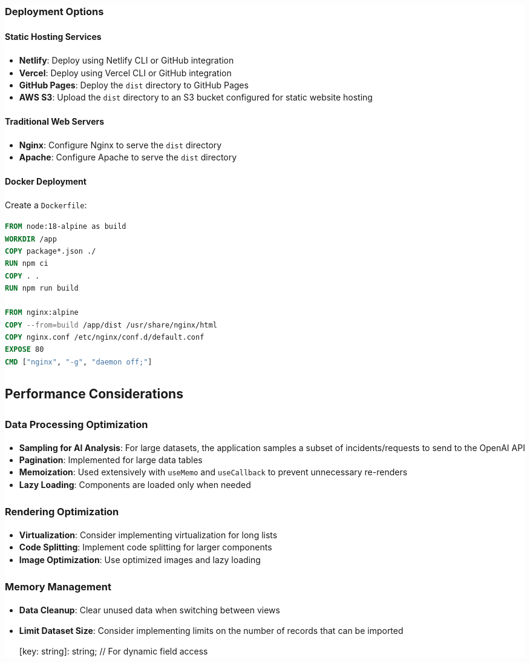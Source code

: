 ### Deployment Options

#### Static Hosting Services

- **Netlify**: Deploy using Netlify CLI or GitHub integration
- **Vercel**: Deploy using Vercel CLI or GitHub integration
- **GitHub Pages**: Deploy the `dist` directory to GitHub Pages
- **AWS S3**: Upload the `dist` directory to an S3 bucket configured for static website hosting

#### Traditional Web Servers

- **Nginx**: Configure Nginx to serve the `dist` directory
- **Apache**: Configure Apache to serve the `dist` directory

#### Docker Deployment

Create a `Dockerfile`:
```dockerfile
FROM node:18-alpine as build
WORKDIR /app
COPY package*.json ./
RUN npm ci
COPY . .
RUN npm run build

FROM nginx:alpine
COPY --from=build /app/dist /usr/share/nginx/html
COPY nginx.conf /etc/nginx/conf.d/default.conf
EXPOSE 80
CMD ["nginx", "-g", "daemon off;"]
```

## Performance Considerations

### Data Processing Optimization

- **Sampling for AI Analysis**: For large datasets, the application samples a subset of incidents/requests to send to the OpenAI API
- **Pagination**: Implemented for large data tables
- **Memoization**: Used extensively with `useMemo` and `useCallback` to prevent unnecessary re-renders
- **Lazy Loading**: Components are loaded only when needed

### Rendering Optimization

- **Virtualization**: Consider implementing virtualization for long lists
- **Code Splitting**: Implement code splitting for larger components
- **Image Optimization**: Use optimized images and lazy loading

### Memory Management

- **Data Cleanup**: Clear unused data when switching between views
- **Limit Dataset Size**: Consider implementing limits on the number of records that can be imported


  [key: string]: string; // For dynamic field access